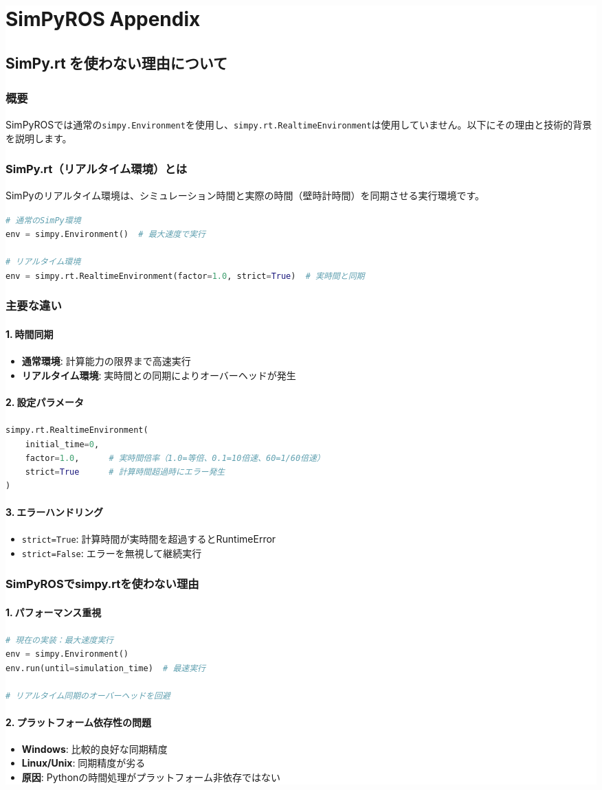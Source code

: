 # SimPyROS Appendix

## SimPy.rt を使わない理由について

### 概要

SimPyROSでは通常の`simpy.Environment`を使用し、`simpy.rt.RealtimeEnvironment`は使用していません。以下にその理由と技術的背景を説明します。

### SimPy.rt（リアルタイム環境）とは

SimPyのリアルタイム環境は、シミュレーション時間と実際の時間（壁時計時間）を同期させる実行環境です。

```python
# 通常のSimPy環境
env = simpy.Environment()  # 最大速度で実行

# リアルタイム環境
env = simpy.rt.RealtimeEnvironment(factor=1.0, strict=True)  # 実時間と同期
```

### 主要な違い

#### 1. 時間同期
- **通常環境**: 計算能力の限界まで高速実行
- **リアルタイム環境**: 実時間との同期によりオーバーヘッドが発生

#### 2. 設定パラメータ
```python
simpy.rt.RealtimeEnvironment(
    initial_time=0,
    factor=1.0,      # 実時間倍率（1.0=等倍、0.1=10倍速、60=1/60倍速）
    strict=True      # 計算時間超過時にエラー発生
)
```

#### 3. エラーハンドリング
- `strict=True`: 計算時間が実時間を超過するとRuntimeError
- `strict=False`: エラーを無視して継続実行

### SimPyROSでsimpy.rtを使わない理由

#### 1. パフォーマンス重視
```python
# 現在の実装：最大速度実行
env = simpy.Environment()
env.run(until=simulation_time)  # 最速実行

# リアルタイム同期のオーバーヘッドを回避
```

#### 2. プラットフォーム依存性の問題
- **Windows**: 比較的良好な同期精度
- **Linux/Unix**: 同期精度が劣る
- **原因**: Pythonの時間処理がプラットフォーム非依存ではない
